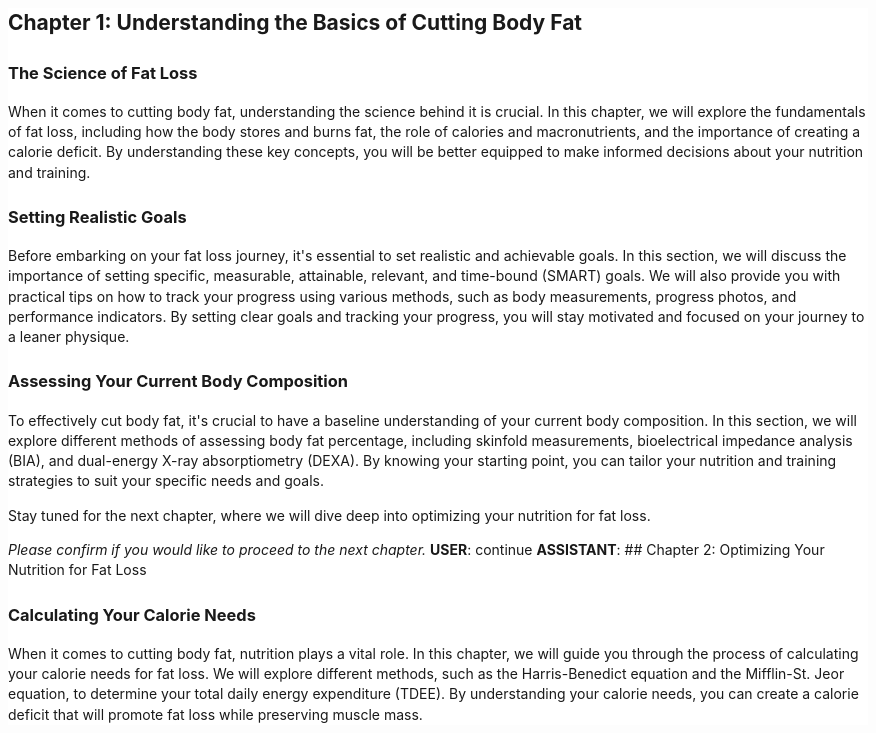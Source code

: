 
## Chapter 1: Understanding the Basics of Cutting Body Fat



### The Science of Fat Loss



When it comes to cutting body fat, understanding the science behind it is crucial. In this chapter, we will explore the fundamentals of fat loss, including how the body stores and burns fat, the role of calories and macronutrients, and the importance of creating a calorie deficit. By understanding these key concepts, you will be better equipped to make informed decisions about your nutrition and training.



### Setting Realistic Goals



Before embarking on your fat loss journey, it's essential to set realistic and achievable goals. In this section, we will discuss the importance of setting specific, measurable, attainable, relevant, and time-bound (SMART) goals. We will also provide you with practical tips on how to track your progress using various methods, such as body measurements, progress photos, and performance indicators. By setting clear goals and tracking your progress, you will stay motivated and focused on your journey to a leaner physique.



### Assessing Your Current Body Composition



To effectively cut body fat, it's crucial to have a baseline understanding of your current body composition. In this section, we will explore different methods of assessing body fat percentage, including skinfold measurements, bioelectrical impedance analysis (BIA), and dual-energy X-ray absorptiometry (DEXA). By knowing your starting point, you can tailor your nutrition and training strategies to suit your specific needs and goals.



Stay tuned for the next chapter, where we will dive deep into optimizing your nutrition for fat loss.



*Please confirm if you would like to proceed to the next chapter.*
**USER**: continue
**ASSISTANT**: ## Chapter 2: Optimizing Your Nutrition for Fat Loss



### Calculating Your Calorie Needs



When it comes to cutting body fat, nutrition plays a vital role. In this chapter, we will guide you through the process of calculating your calorie needs for fat loss. We will explore different methods, such as the Harris-Benedict equation and the Mifflin-St. Jeor equation, to determine your total daily energy expenditure (TDEE). By understanding your calorie needs, you can create a calorie deficit that will promote fat loss while preserving muscle mass.
